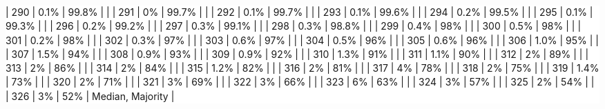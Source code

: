 | 290 | 0.1% | 99.8% |  |
| 291 | 0% | 99.7% |  |
| 292 | 0.1% | 99.7% |  |
| 293 | 0.1% | 99.6% |  |
| 294 | 0.2% | 99.5% |  |
| 295 | 0.1% | 99.3% |  |
| 296 | 0.2% | 99.2% |  |
| 297 | 0.3% | 99.1% |  |
| 298 | 0.3% | 98.8% |  |
| 299 | 0.4% | 98% |  |
| 300 | 0.5% | 98% |  |
| 301 | 0.2% | 98% |  |
| 302 | 0.3% | 97% |  |
| 303 | 0.6% | 97% |  |
| 304 | 0.5% | 96% |  |
| 305 | 0.6% | 96% |  |
| 306 | 1.0% | 95% |  |
| 307 | 1.5% | 94% |  |
| 308 | 0.9% | 93% |  |
| 309 | 0.9% | 92% |  |
| 310 | 1.3% | 91% |  |
| 311 | 1.1% | 90% |  |
| 312 | 2% | 89% |  |
| 313 | 2% | 86% |  |
| 314 | 2% | 84% |  |
| 315 | 1.2% | 82% |  |
| 316 | 2% | 81% |  |
| 317 | 4% | 78% |  |
| 318 | 2% | 75% |  |
| 319 | 1.4% | 73% |  |
| 320 | 2% | 71% |  |
| 321 | 3% | 69% |  |
| 322 | 3% | 66% |  |
| 323 | 6% | 63% |  |
| 324 | 3% | 57% |  |
| 325 | 2% | 54% |  |
| 326 | 3% | 52% | Median, Majority |